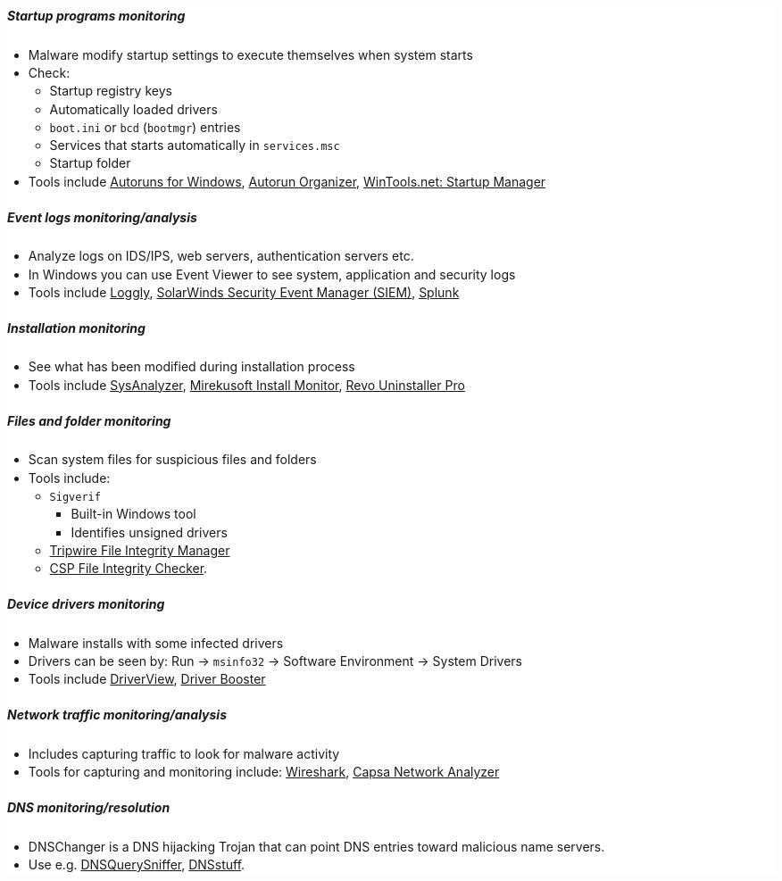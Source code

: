 ##### Startup programs monitoring

- Malware modify startup settings to execute themselves when system starts
- Check:
  - Startup registry keys
  - Automatically loaded drivers
  - `boot.ini` or `bcd` (`bootmgr`) entries
  - Services that starts automatically in `services.msc`
  - Startup folder
- Tools include [Autoruns for Windows](https://docs.microsoft.com/en-us/sysinternals/downloads/autoruns), [Autorun Organizer](https://www.chemtable.com/autorun-organizer.htm), [WinTools.net: Startup Manager](http://wintools.net/startup/index.html)

##### Event logs monitoring/analysis

- Analyze logs on IDS/IPS, web servers, authentication servers etc.
- In Windows you can use Event Viewer to see system, application and security logs
- Tools include [Loggly](https://www.loggly.com/), [SolarWinds Security Event Manager (SIEM)](https://www.solarwinds.com/security-event-manager), [Splunk](https://www.splunk.com/)

##### Installation monitoring

- See what has been modified during installation process
- Tools include [SysAnalyzer](http://sandsprite.com/iDef/SysAnalyzer/), [Mirekusoft Install Monitor](https://www.mirekusoft.com/), [Revo Uninstaller Pro](https://www.revouninstaller.com/)

##### Files and folder monitoring

- Scan system files for suspicious files and folders
- Tools include:
  - `Sigverif`
    - Built-in Windows tool
    - Identifies unsigned drivers
  - [Tripwire File Integrity Manager](https://www.tripwire.com/products/tripwire-file-integrity-manager)
  - [CSP File Integrity Checker](https://www.cspsecurity.com/solutions/compliance-and-file-monitoring/file-integrity-checker/).

##### Device drivers monitoring

- Malware installs with some infected drivers
- Drivers can be seen by: Run -> `msinfo32` -> Software Environment -> System Drivers
- Tools include [DriverView](https://www.nirsoft.net/utils/driverview.html), [Driver Booster](https://www.iobit.com/en/driver-booster.php)

##### Network traffic monitoring/analysis

- Includes capturing traffic to look for malware activity
- Tools for capturing and monitoring include: [Wireshark](https://www.wireshark.org/), [Capsa Network Analyzer](https://www.colasoft.com/capsa/)

##### DNS monitoring/resolution

- DNSChanger is a DNS hijacking Trojan that can point DNS entries toward malicious name servers.
- Use e.g. [DNSQuerySniffer](https://www.nirsoft.net/utils/dns_query_sniffer.html), [DNSstuff](https://www.dnsstuff.com/).

